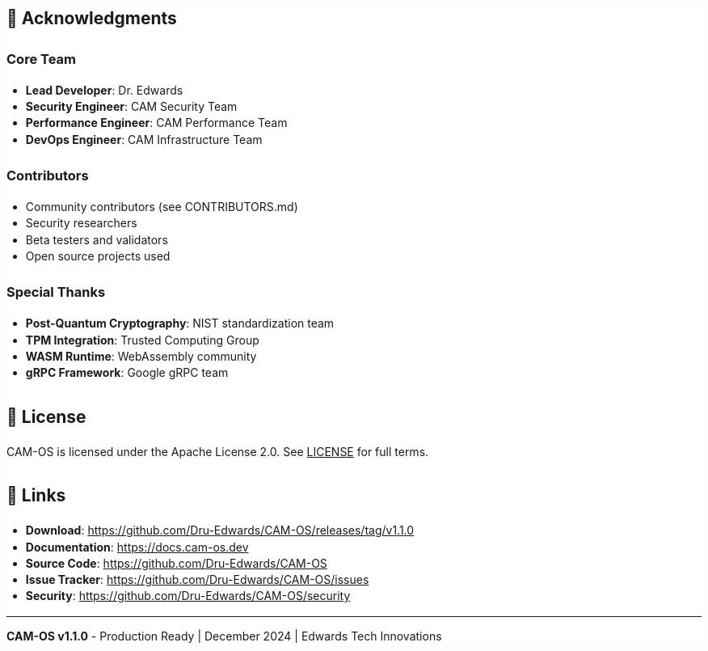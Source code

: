 ## 🙏 Acknowledgments

### Core Team
- **Lead Developer**: Dr. Edwards
- **Security Engineer**: CAM Security Team
- **Performance Engineer**: CAM Performance Team
- **DevOps Engineer**: CAM Infrastructure Team

### Contributors
- Community contributors (see CONTRIBUTORS.md)
- Security researchers
- Beta testers and validators
- Open source projects used

### Special Thanks
- **Post-Quantum Cryptography**: NIST standardization team
- **TPM Integration**: Trusted Computing Group
- **WASM Runtime**: WebAssembly community
- **gRPC Framework**: Google gRPC team

## 📄 License

CAM-OS is licensed under the Apache License 2.0. See [LICENSE](LICENSE) for full terms.

## 🔗 Links

- **Download**: https://github.com/Dru-Edwards/CAM-OS/releases/tag/v1.1.0
- **Documentation**: https://docs.cam-os.dev
- **Source Code**: https://github.com/Dru-Edwards/CAM-OS
- **Issue Tracker**: https://github.com/Dru-Edwards/CAM-OS/issues
- **Security**: https://github.com/Dru-Edwards/CAM-OS/security

---

**CAM-OS v1.1.0** - Production Ready | December 2024 | Edwards Tech Innovations 
